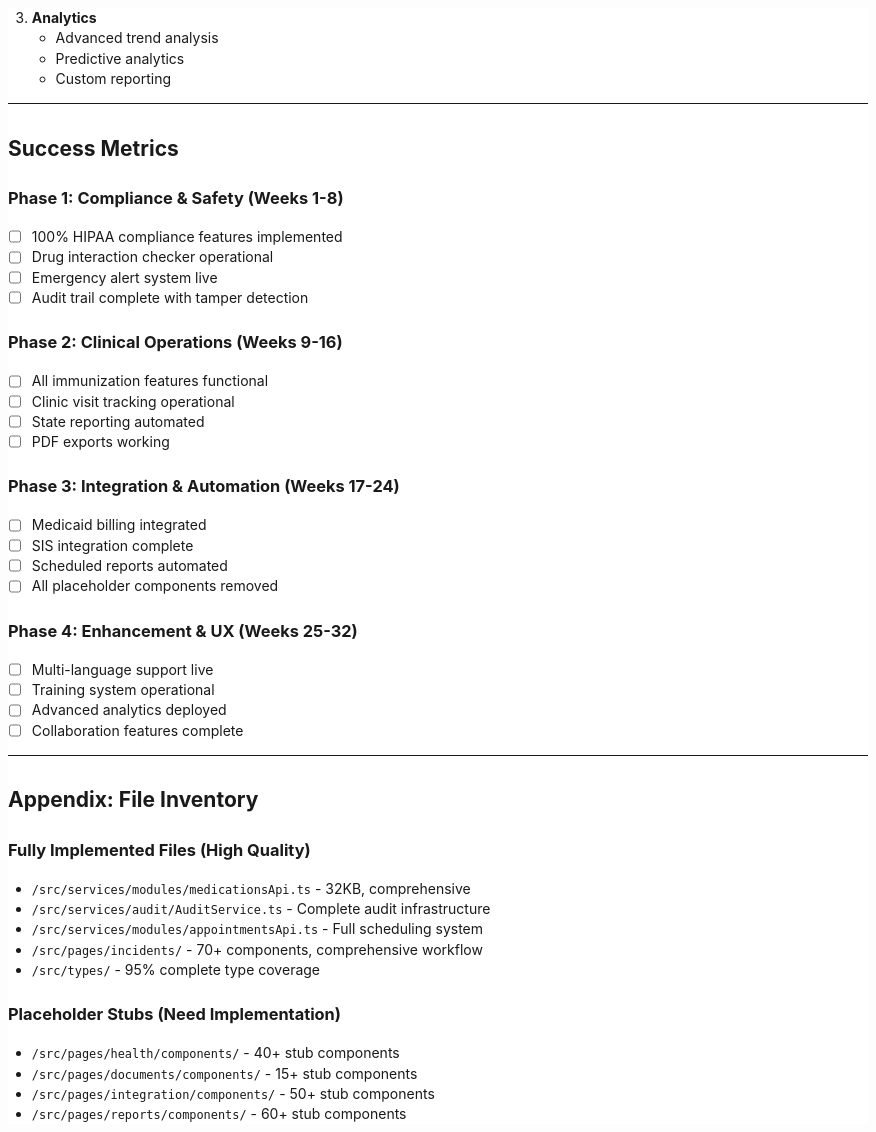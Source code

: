 3. **Analytics**
   - Advanced trend analysis
   - Predictive analytics
   - Custom reporting

---

## Success Metrics

### Phase 1: Compliance & Safety (Weeks 1-8)
- [ ] 100% HIPAA compliance features implemented
- [ ] Drug interaction checker operational
- [ ] Emergency alert system live
- [ ] Audit trail complete with tamper detection

### Phase 2: Clinical Operations (Weeks 9-16)
- [ ] All immunization features functional
- [ ] Clinic visit tracking operational
- [ ] State reporting automated
- [ ] PDF exports working

### Phase 3: Integration & Automation (Weeks 17-24)
- [ ] Medicaid billing integrated
- [ ] SIS integration complete
- [ ] Scheduled reports automated
- [ ] All placeholder components removed

### Phase 4: Enhancement & UX (Weeks 25-32)
- [ ] Multi-language support live
- [ ] Training system operational
- [ ] Advanced analytics deployed
- [ ] Collaboration features complete

---

## Appendix: File Inventory

### Fully Implemented Files (High Quality)
- `/src/services/modules/medicationsApi.ts` - 32KB, comprehensive
- `/src/services/audit/AuditService.ts` - Complete audit infrastructure
- `/src/services/modules/appointmentsApi.ts` - Full scheduling system
- `/src/pages/incidents/` - 70+ components, comprehensive workflow
- `/src/types/` - 95% complete type coverage

### Placeholder Stubs (Need Implementation)
- `/src/pages/health/components/` - 40+ stub components
- `/src/pages/documents/components/` - 15+ stub components
- `/src/pages/integration/components/` - 50+ stub components
- `/src/pages/reports/components/` - 60+ stub components
